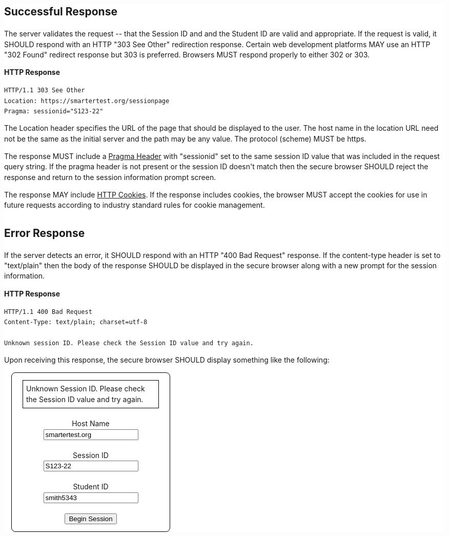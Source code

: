 ## Successful Response

The server validates the request -- that the Session ID and and the Student ID are valid and appropriate. If the request is valid, it SHOULD respond with an HTTP "303 See Other" redirection response. Certain web development platforms MAY use an HTTP "302 Found" redirect response but 303 is preferred. Browsers MUST respond properly to either 302 or 303.

**HTTP Response**

    HTTP/1.1 303 See Other
    Location: https://smartertest.org/sessionpage
    Pragma: sessionid="S123-22"

The Location header specifies the URL of the page that should be displayed to the user. The host name in the location URL need not be the same as the initial server and the path may be any value. The protocol (scheme) MUST be https.

The response MUST include a [Pragma Header](http://www.w3.org/Protocols/rfc2616/rfc2616-sec14.html#sec14.32) with "sessionid" set to the same session ID value that was included in the request query string. If the pragma header is not present or the session ID doesn't match then the secure browser SHOULD reject the response and return to the session information prompt screen.

The response MAY include [HTTP Cookies](http://tools.ietf.org/html/rfc2109#section-4.2.2). If the response includes cookies, the browser MUST accept the cookies for use in future requests according to industry standard rules for cookie management.

## Error Response

If the server detects an error, it SHOULD respond with an HTTP "400 Bad Request" response. If the content-type header is set to "text/plain" then the body of the response SHOULD be displayed in the secure browser along with a new prompt for the session information.

**HTTP Response**

    HTTP/1.1 400 Bad Request
	Content-Type: text/plain; charset=utf-8
    
    Unknown session ID. Please check the Session ID value and try again.

Upon receiving this response, the secure browser SHOULD display something like the following:

<div style="background-color: white; width: 20em; margin-left: auto; margin-right: auto; border: 1px solid black; border-radius: 8px; text-align: center; padding:1em; margin: 1em;" >
<div style="margin-left: auto; margin-right: auto; width:18em; text-color:red; text-align:left; border: 1px solid black; padding: 6px;">
Unknown Session ID. Please check the Session ID value and try again.
</div>
&nbsp;<br/>
Host Name<br/>
<input type="text" value="smartertest.org"/><br/>
&nbsp;<br/>
Session ID<br/>
<input type="text" value="S123-22"/><br/>
&nbsp;<br/>
Student ID<br/>
<input type="text" value="smith5343"/><br/>
&nbsp;<br/>
<input type="button" value="Begin Session"/>
</div>
